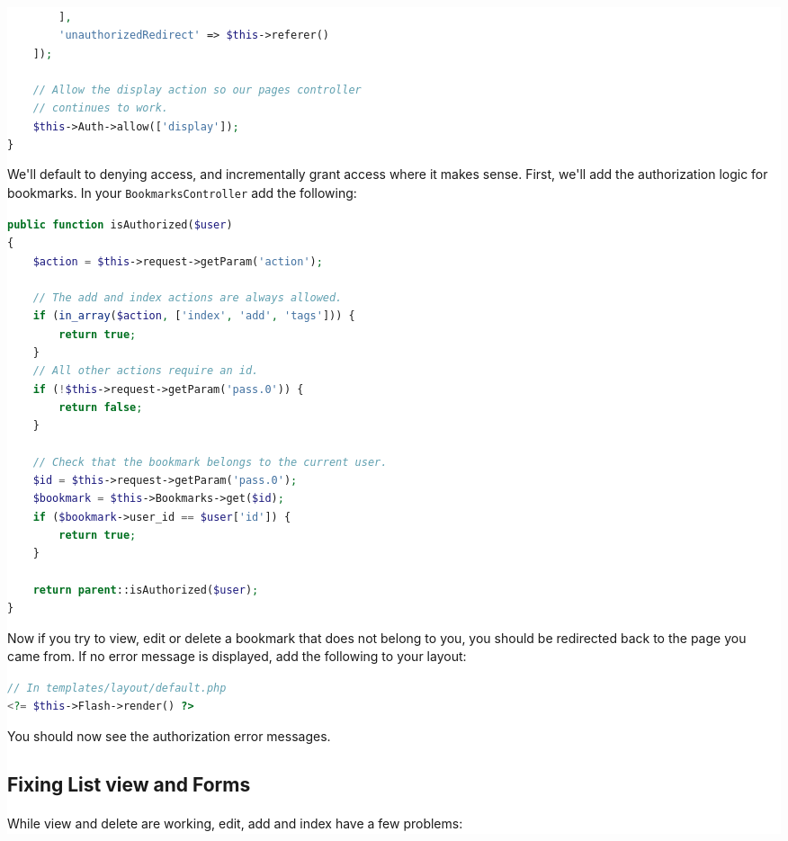 ``` php
        ],
        'unauthorizedRedirect' => $this->referer()
    ]);

    // Allow the display action so our pages controller
    // continues to work.
    $this->Auth->allow(['display']);
}
```

We'll default to denying access, and incrementally grant access where it makes
sense. First, we'll add the authorization logic for bookmarks. In your
`BookmarksController` add the following:

``` php
public function isAuthorized($user)
{
    $action = $this->request->getParam('action');

    // The add and index actions are always allowed.
    if (in_array($action, ['index', 'add', 'tags'])) {
        return true;
    }
    // All other actions require an id.
    if (!$this->request->getParam('pass.0')) {
        return false;
    }

    // Check that the bookmark belongs to the current user.
    $id = $this->request->getParam('pass.0');
    $bookmark = $this->Bookmarks->get($id);
    if ($bookmark->user_id == $user['id']) {
        return true;
    }

    return parent::isAuthorized($user);
}
```

Now if you try to view, edit or delete a bookmark that does not belong to you,
you should be redirected back to the page you came from. If no error message is
displayed, add the following to your layout:

``` php
// In templates/layout/default.php
<?= $this->Flash->render() ?>
```

You should now see the authorization error messages.

## Fixing List view and Forms

While view and delete are working, edit, add and index have a few problems:
